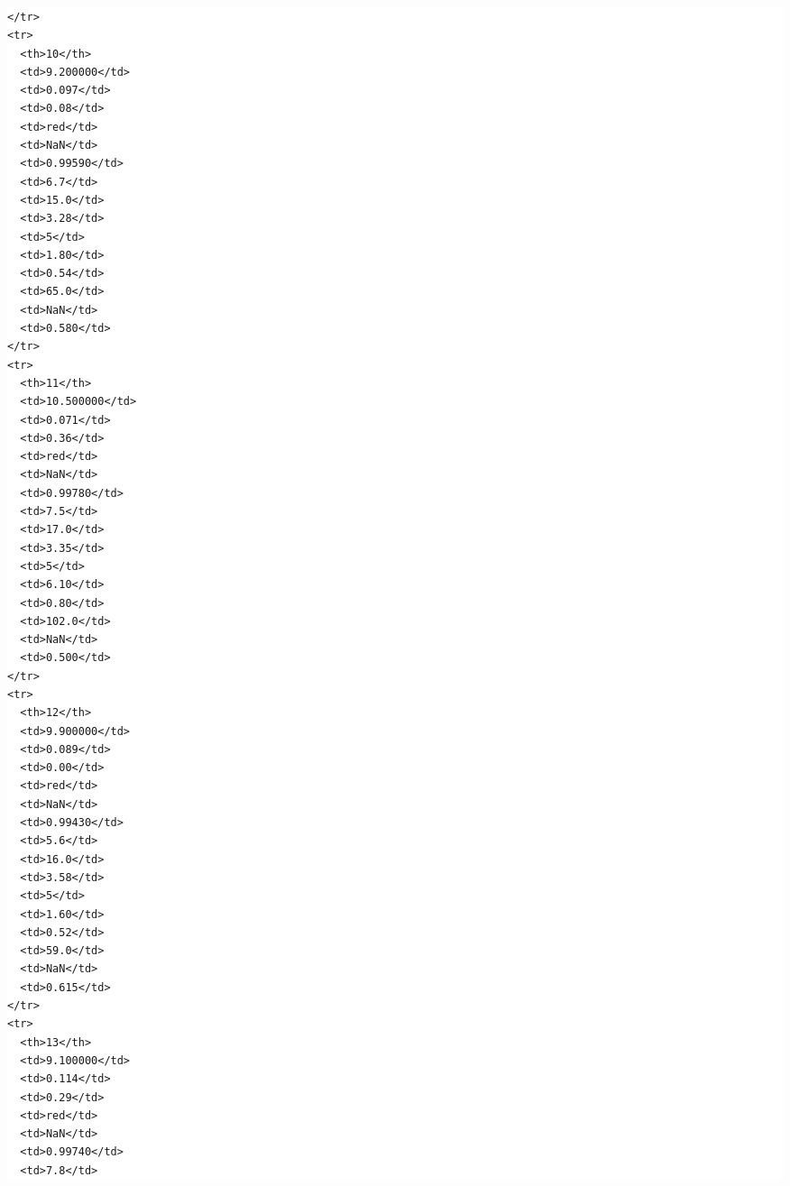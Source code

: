    </tr>
    <tr>
      <th>10</th>
      <td>9.200000</td>
      <td>0.097</td>
      <td>0.08</td>
      <td>red</td>
      <td>NaN</td>
      <td>0.99590</td>
      <td>6.7</td>
      <td>15.0</td>
      <td>3.28</td>
      <td>5</td>
      <td>1.80</td>
      <td>0.54</td>
      <td>65.0</td>
      <td>NaN</td>
      <td>0.580</td>
    </tr>
    <tr>
      <th>11</th>
      <td>10.500000</td>
      <td>0.071</td>
      <td>0.36</td>
      <td>red</td>
      <td>NaN</td>
      <td>0.99780</td>
      <td>7.5</td>
      <td>17.0</td>
      <td>3.35</td>
      <td>5</td>
      <td>6.10</td>
      <td>0.80</td>
      <td>102.0</td>
      <td>NaN</td>
      <td>0.500</td>
    </tr>
    <tr>
      <th>12</th>
      <td>9.900000</td>
      <td>0.089</td>
      <td>0.00</td>
      <td>red</td>
      <td>NaN</td>
      <td>0.99430</td>
      <td>5.6</td>
      <td>16.0</td>
      <td>3.58</td>
      <td>5</td>
      <td>1.60</td>
      <td>0.52</td>
      <td>59.0</td>
      <td>NaN</td>
      <td>0.615</td>
    </tr>
    <tr>
      <th>13</th>
      <td>9.100000</td>
      <td>0.114</td>
      <td>0.29</td>
      <td>red</td>
      <td>NaN</td>
      <td>0.99740</td>
      <td>7.8</td>